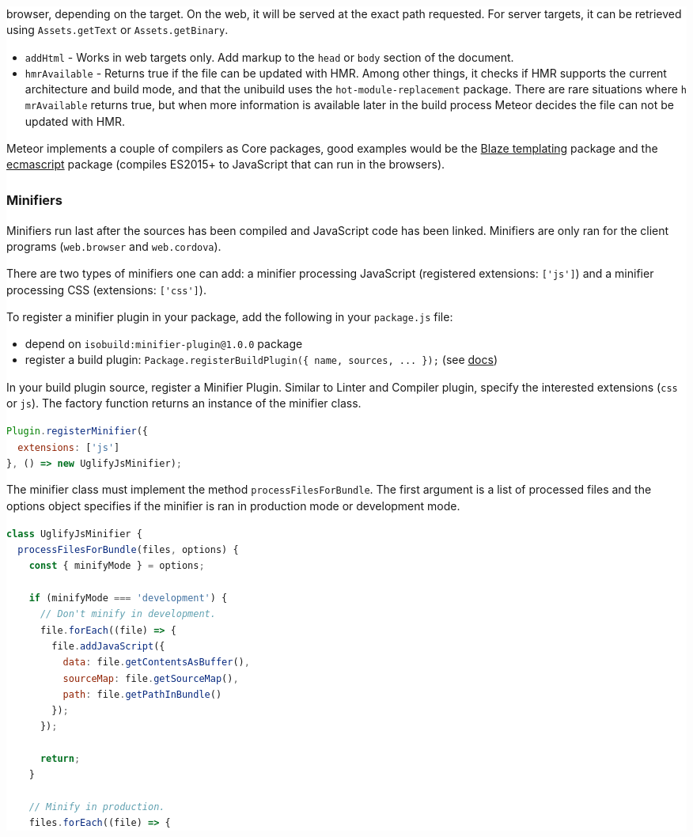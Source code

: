    browser, depending on the target. On the web, it will be served at the exact
   path requested. For server targets, it can be retrieved using
   `Assets.getText` or `Assets.getBinary`.
 - `addHtml` - Works in web targets only. Add markup to the `head` or `body`
   section of the document.
 - `hmrAvailable` - Returns true if the file can be updated with HMR. Among other things,
   it checks if HMR supports the current architecture and build mode, and that the unibuild
   uses the `hot-module-replacement` package. There are rare situations where `hmrAvailable`
   returns true, but when more information is available later in the build process Meteor
   decides the file can not be updated with HMR.

Meteor implements a couple of compilers as Core packages, good examples would be
the
[Blaze templating](https://github.com/meteor/meteor/tree/devel/packages/templating)
package and the
[ecmascript](https://github.com/meteor/meteor/tree/devel/packages/ecmascript)
package (compiles ES2015+ to JavaScript that can run in the browsers).

<h3 id="build-plugin-minifiers">Minifiers</h3>

Minifiers run last after the sources has been compiled and JavaScript code has
been linked. Minifiers are only ran for the client programs (`web.browser` and
`web.cordova`).

There are two types of minifiers one can add: a minifier processing JavaScript
(registered extensions: `['js']`) and a minifier processing CSS (extensions:
`['css']`).

To register a minifier plugin in your package, add the following in your
`package.js` file:
- depend on `isobuild:minifier-plugin@1.0.0` package
- register a build plugin: `Package.registerBuildPlugin({ name, sources, ... });`
  (see [docs](http://docs.meteor.com/#/full/PackageNamespace#registerBuildPlugin))

In your build plugin source, register a Minifier Plugin. Similar to Linter and
Compiler plugin, specify the interested extensions (`css` or `js`). The factory
function returns an instance of the minifier class.

```js
Plugin.registerMinifier({
  extensions: ['js']
}, () => new UglifyJsMinifier);
```

The minifier class must implement the method `processFilesForBundle`. The first
argument is a list of processed files and the options object specifies if the
minifier is ran in production mode or development mode.

```js
class UglifyJsMinifier {
  processFilesForBundle(files, options) {
    const { minifyMode } = options;

    if (minifyMode === 'development') {
      // Don't minify in development.
      file.forEach((file) => {
        file.addJavaScript({
          data: file.getContentsAsBuffer(),
          sourceMap: file.getSourceMap(),
          path: file.getPathInBundle()
        });
      });

      return;
    }

    // Minify in production.
    files.forEach((file) => {
```